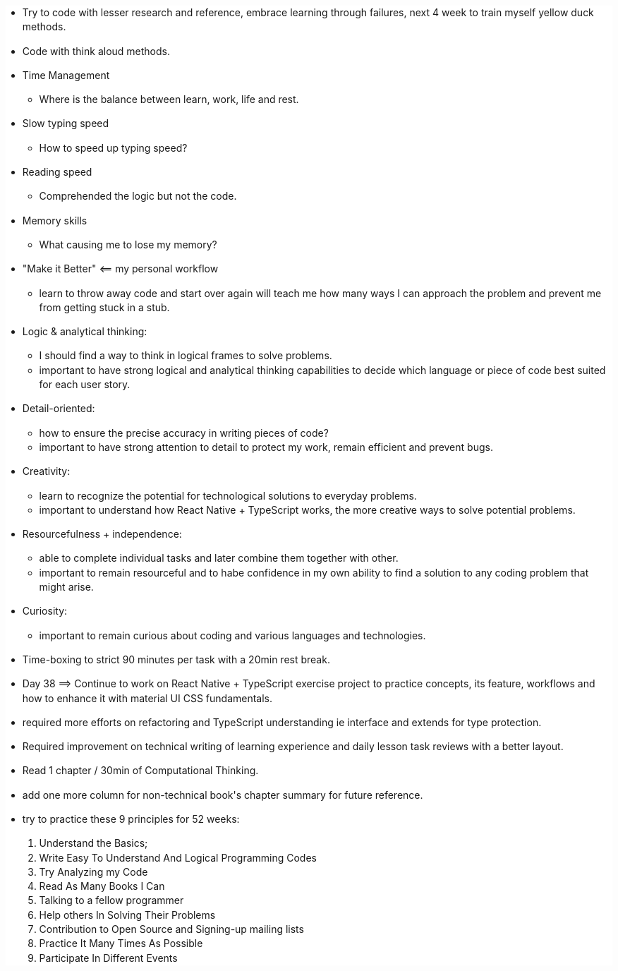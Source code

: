 


- Try to code with lesser research and reference, embrace learning through failures, next 4 week to train myself yellow duck methods.
- Code with think aloud methods.
- Time Management
  - Where is the balance between learn, work, life and rest.
- Slow typing speed
  - How to speed up typing speed?
- Reading speed
  - Comprehended the logic but not the code.
- Memory skills
  - What causing me to lose my memory?
- "Make it Better" <== my personal workflow
  - learn to throw away code and start over again will teach me how many ways I can approach the problem and prevent me from getting stuck in a stub.
- Logic & analytical thinking:
  - I should find a way to think in logical frames to solve problems.
  - important to have strong logical and analytical thinking capabilities to decide which language or piece of code best suited for each user story.
- Detail-oriented:
  - how to ensure the precise accuracy in writing pieces of code?
  - important to have strong attention to detail to protect my work, remain efficient and prevent bugs.
- Creativity:
  - learn to recognize the potential for technological solutions to everyday problems.
  - important to understand how React Native + TypeScript works, the more creative ways to solve potential problems.
- Resourcefulness + independence:
  - able to complete individual tasks and later combine them together with other.
  - important to remain resourceful and to habe confidence in my own ability to find a solution to any coding problem that might arise.
- Curiosity:
  - important to remain curious about coding and various languages and technologies.
- Time-boxing to strict 90 minutes per task with a 20min rest break.

- Day 38 ==> Continue to work on React Native + TypeScript exercise project to practice concepts, its feature, workflows and how to enhance it with material UI CSS fundamentals.

- required more efforts on refactoring and TypeScript understanding ie interface and extends for type protection.

- Required improvement on technical writing of learning experience and daily lesson task reviews with a better layout.

- Read 1 chapter / 30min of Computational Thinking.

- add one more column for non-technical book's chapter summary for future reference.

- try to practice these 9 principles for 52 weeks:
  1. Understand the Basics;
  2. Write Easy To Understand And Logical Programming Codes
  3. Try Analyzing my Code
  4. Read As Many Books I Can
  5. Talking to a fellow programmer
  6. Help others In Solving Their Problems
  7. Contribution to Open Source and Signing-up mailing lists
  8. Practice It Many Times As Possible
  9. Participate In Different Events
